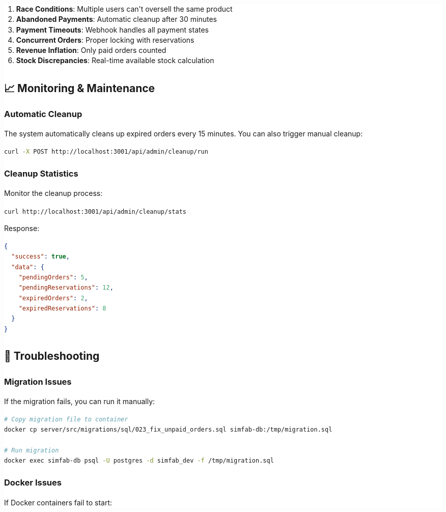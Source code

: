 1. **Race Conditions**: Multiple users can't oversell the same product
2. **Abandoned Payments**: Automatic cleanup after 30 minutes
3. **Payment Timeouts**: Webhook handles all payment states
4. **Concurrent Orders**: Proper locking with reservations
5. **Revenue Inflation**: Only paid orders counted
6. **Stock Discrepancies**: Real-time available stock calculation

## 📈 **Monitoring & Maintenance**

### **Automatic Cleanup**
The system automatically cleans up expired orders every 15 minutes. You can also trigger manual cleanup:

```bash
curl -X POST http://localhost:3001/api/admin/cleanup/run
```

### **Cleanup Statistics**
Monitor the cleanup process:

```bash
curl http://localhost:3001/api/admin/cleanup/stats
```

Response:
```json
{
  "success": true,
  "data": {
    "pendingOrders": 5,
    "pendingReservations": 12,
    "expiredOrders": 2,
    "expiredReservations": 8
  }
}
```

## 🔧 **Troubleshooting**

### **Migration Issues**
If the migration fails, you can run it manually:

```bash
# Copy migration file to container
docker cp server/src/migrations/sql/023_fix_unpaid_orders.sql simfab-db:/tmp/migration.sql

# Run migration
docker exec simfab-db psql -U postgres -d simfab_dev -f /tmp/migration.sql
```

### **Docker Issues**
If Docker containers fail to start:
